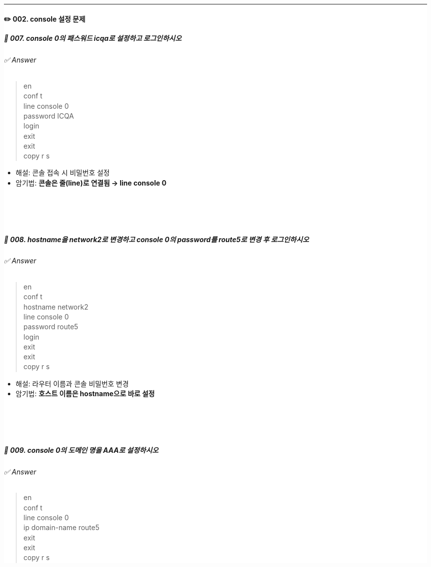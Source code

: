 



---


#### ✏️ 002. console 설정 문제

##### 📌 007. console 0의 패스워드 icqa로 설정하고 로그인하시오  
###### ✅ Answer   
> en  
> conf t  
> line console 0  
> password ICQA  
> login  
> exit  
> exit  
> copy r s  

- 해설: 콘솔 접속 시 비밀번호 설정  
- 암기법: **콘솔은 줄(line)로 연결됨 → line console 0**



<br/>
<br/>
<br/>




##### 📌 008. hostname을 network2로 변경하고 console 0의 password를 route5로 변경 후 로그인하시오  
###### ✅ Answer   
> en  
> conf t  
> hostname network2  
> line console 0  
> password route5  
> login  
> exit  
> exit  
> copy r s  

- 해설: 라우터 이름과 콘솔 비밀번호 변경  
- 암기법: **호스트 이름은 hostname으로 바로 설정**



<br/>
<br/>
<br/>




##### 📌 009. console 0의 도메인 명을 AAA로 설정하시오  
###### ✅ Answer   
> en  
> conf t  
> line console 0  
> ip domain-name route5  
> exit  
> exit  
> copy r s  
